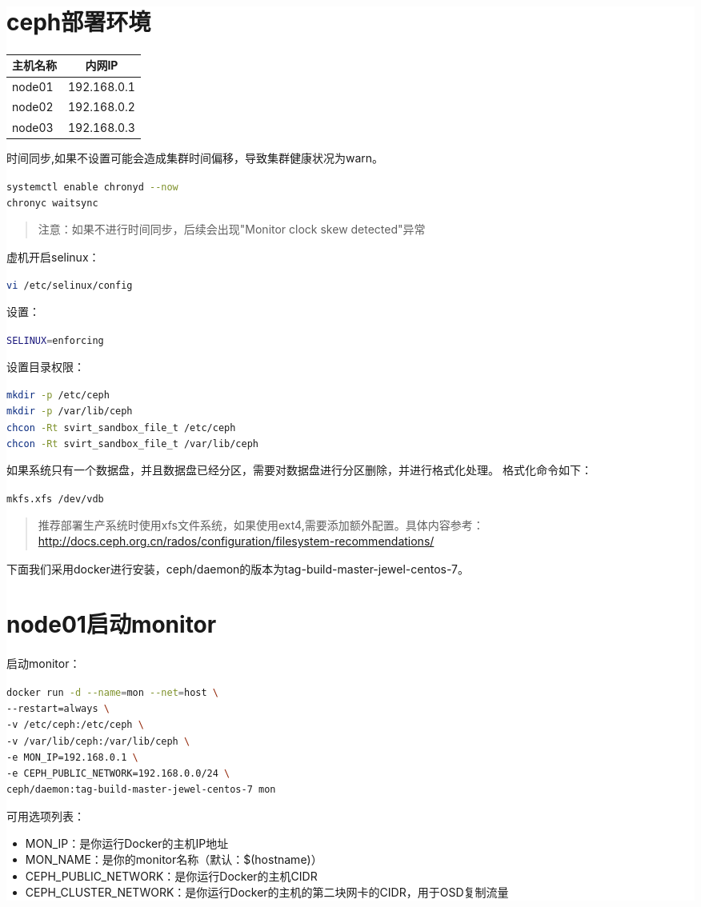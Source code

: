 # ceph部署环境

|主机名称|内网IP|
|---|---|
|node01|192.168.0.1|
|node02|192.168.0.2|
|node03|192.168.0.3|

时间同步,如果不设置可能会造成集群时间偏移，导致集群健康状况为warn。
```bash
systemctl enable chronyd --now 
chronyc waitsync
```
> 注意：如果不进行时间同步，后续会出现"Monitor clock skew detected"异常

虚机开启selinux：
```bash
vi /etc/selinux/config
```
设置：
```bash
SELINUX=enforcing
```

设置目录权限：
```bash
mkdir -p /etc/ceph
mkdir -p /var/lib/ceph
chcon -Rt svirt_sandbox_file_t /etc/ceph
chcon -Rt svirt_sandbox_file_t /var/lib/ceph
```

如果系统只有一个数据盘，并且数据盘已经分区，需要对数据盘进行分区删除，并进行格式化处理。
格式化命令如下：
```bash
mkfs.xfs /dev/vdb
```
> 推荐部署生产系统时使用xfs文件系统，如果使用ext4,需要添加额外配置。具体内容参考：http://docs.ceph.org.cn/rados/configuration/filesystem-recommendations/

下面我们采用docker进行安装，ceph/daemon的版本为tag-build-master-jewel-centos-7。

# node01启动monitor
启动monitor：
```bash
docker run -d --name=mon --net=host \
--restart=always \
-v /etc/ceph:/etc/ceph \
-v /var/lib/ceph:/var/lib/ceph \
-e MON_IP=192.168.0.1 \
-e CEPH_PUBLIC_NETWORK=192.168.0.0/24 \
ceph/daemon:tag-build-master-jewel-centos-7 mon
```
可用选项列表：
- MON_IP：是你运行Docker的主机IP地址
- MON_NAME：是你的monitor名称（默认：$(hostname)）
- CEPH_PUBLIC_NETWORK：是你运行Docker的主机CIDR
- CEPH_CLUSTER_NETWORK：是你运行Docker的主机的第二块网卡的CIDR，用于OSD复制流量
